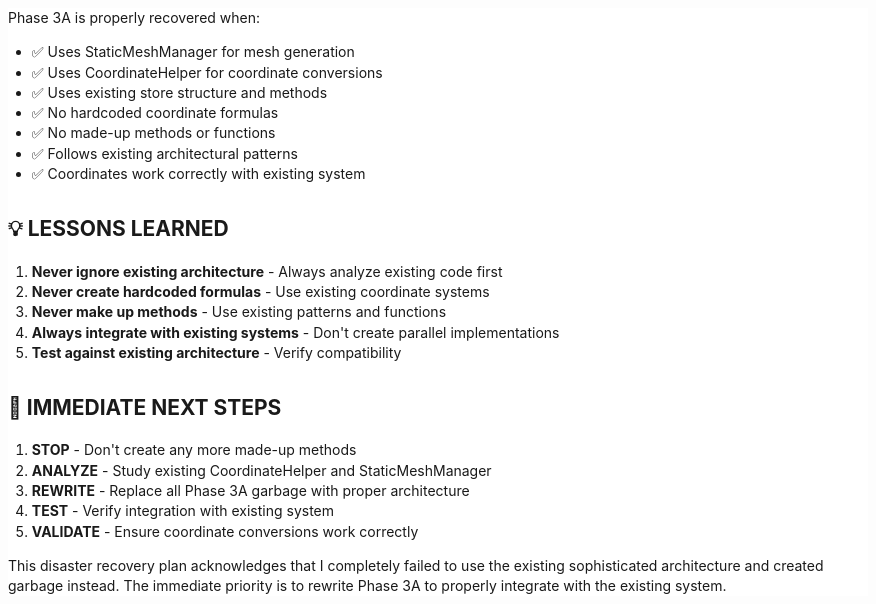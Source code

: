 Phase 3A is properly recovered when:
- ✅ Uses StaticMeshManager for mesh generation
- ✅ Uses CoordinateHelper for coordinate conversions
- ✅ Uses existing store structure and methods
- ✅ No hardcoded coordinate formulas
- ✅ No made-up methods or functions
- ✅ Follows existing architectural patterns
- ✅ Coordinates work correctly with existing system

## 💡 **LESSONS LEARNED**

1. **Never ignore existing architecture** - Always analyze existing code first
2. **Never create hardcoded formulas** - Use existing coordinate systems
3. **Never make up methods** - Use existing patterns and functions
4. **Always integrate with existing systems** - Don't create parallel implementations
5. **Test against existing architecture** - Verify compatibility

## 🚨 **IMMEDIATE NEXT STEPS**

1. **STOP** - Don't create any more made-up methods
2. **ANALYZE** - Study existing CoordinateHelper and StaticMeshManager
3. **REWRITE** - Replace all Phase 3A garbage with proper architecture
4. **TEST** - Verify integration with existing system
5. **VALIDATE** - Ensure coordinate conversions work correctly

This disaster recovery plan acknowledges that I completely failed to use the existing sophisticated architecture and created garbage instead. The immediate priority is to rewrite Phase 3A to properly integrate with the existing system.